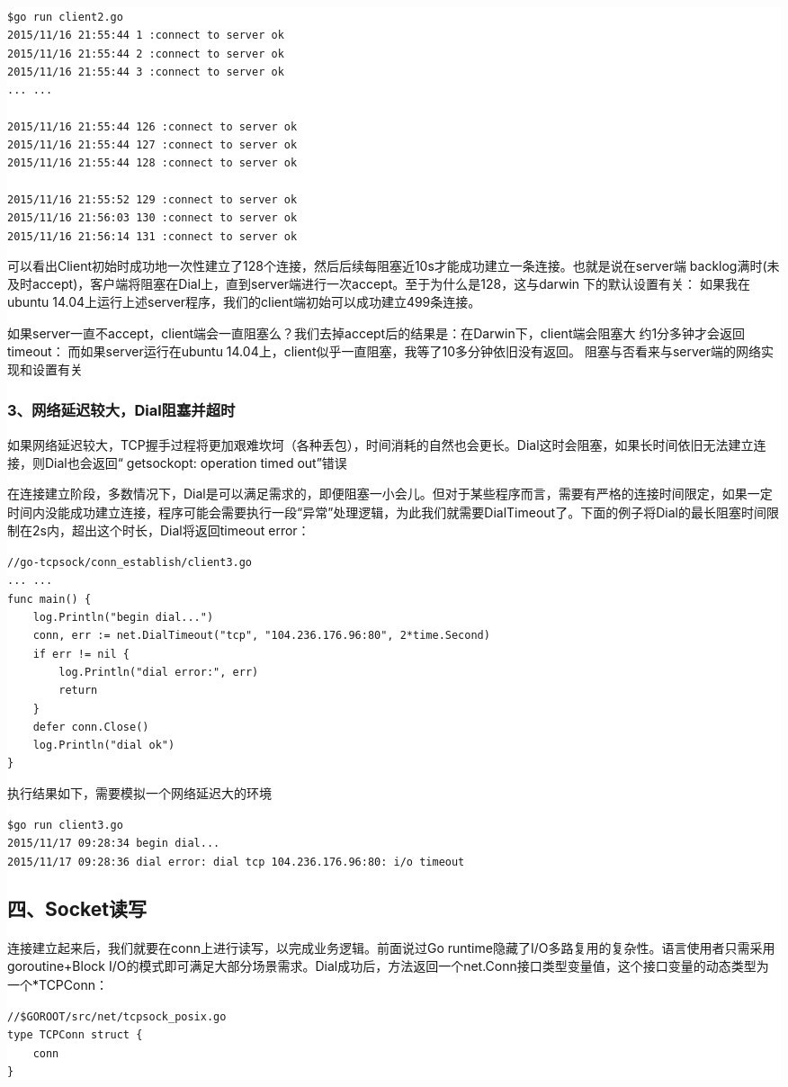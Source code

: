     $go run client2.go
    2015/11/16 21:55:44 1 :connect to server ok
    2015/11/16 21:55:44 2 :connect to server ok
    2015/11/16 21:55:44 3 :connect to server ok
    ... ...
    
    2015/11/16 21:55:44 126 :connect to server ok
    2015/11/16 21:55:44 127 :connect to server ok
    2015/11/16 21:55:44 128 :connect to server ok
    
    2015/11/16 21:55:52 129 :connect to server ok
    2015/11/16 21:56:03 130 :connect to server ok
    2015/11/16 21:56:14 131 :connect to server ok

可以看出Client初始时成功地一次性建立了128个连接，然后后续每阻塞近10s才能成功建立一条连接。也就是说在server端 backlog满时(未及时accept)，客户端将阻塞在Dial上，直到server端进行一次accept。至于为什么是128，这与darwin 下的默认设置有关： 
如果我在ubuntu 14.04上运行上述server程序，我们的client端初始可以成功建立499条连接。

如果server一直不accept，client端会一直阻塞么？我们去掉accept后的结果是：在Darwin下，client端会阻塞大 约1分多钟才会返回timeout： 
而如果server运行在ubuntu 14.04上，client似乎一直阻塞，我等了10多分钟依旧没有返回。 阻塞与否看来与server端的网络实现和设置有关

### 3、网络延迟较大，Dial阻塞并超时 
如果网络延迟较大，TCP握手过程将更加艰难坎坷（各种丢包），时间消耗的自然也会更长。Dial这时会阻塞，如果长时间依旧无法建立连接，则Dial也会返回“ getsockopt: operation timed out”错误

在连接建立阶段，多数情况下，Dial是可以满足需求的，即便阻塞一小会儿。但对于某些程序而言，需要有严格的连接时间限定，如果一定时间内没能成功建立连接，程序可能会需要执行一段“异常”处理逻辑，为此我们就需要DialTimeout了。下面的例子将Dial的最长阻塞时间限制在2s内，超出这个时长，Dial将返回timeout error：

    //go-tcpsock/conn_establish/client3.go
    ... ...
    func main() {
        log.Println("begin dial...")
        conn, err := net.DialTimeout("tcp", "104.236.176.96:80", 2*time.Second)
        if err != nil {
            log.Println("dial error:", err)
            return
        }
        defer conn.Close()
        log.Println("dial ok")
    }

执行结果如下，需要模拟一个网络延迟大的环境

    $go run client3.go
    2015/11/17 09:28:34 begin dial...
    2015/11/17 09:28:36 dial error: dial tcp 104.236.176.96:80: i/o timeout

## 四、Socket读写

连接建立起来后，我们就要在conn上进行读写，以完成业务逻辑。前面说过Go runtime隐藏了I/O多路复用的复杂性。语言使用者只需采用goroutine+Block I/O的模式即可满足大部分场景需求。Dial成功后，方法返回一个net.Conn接口类型变量值，这个接口变量的动态类型为一个*TCPConn：

    //$GOROOT/src/net/tcpsock_posix.go
    type TCPConn struct {
        conn
    }
    